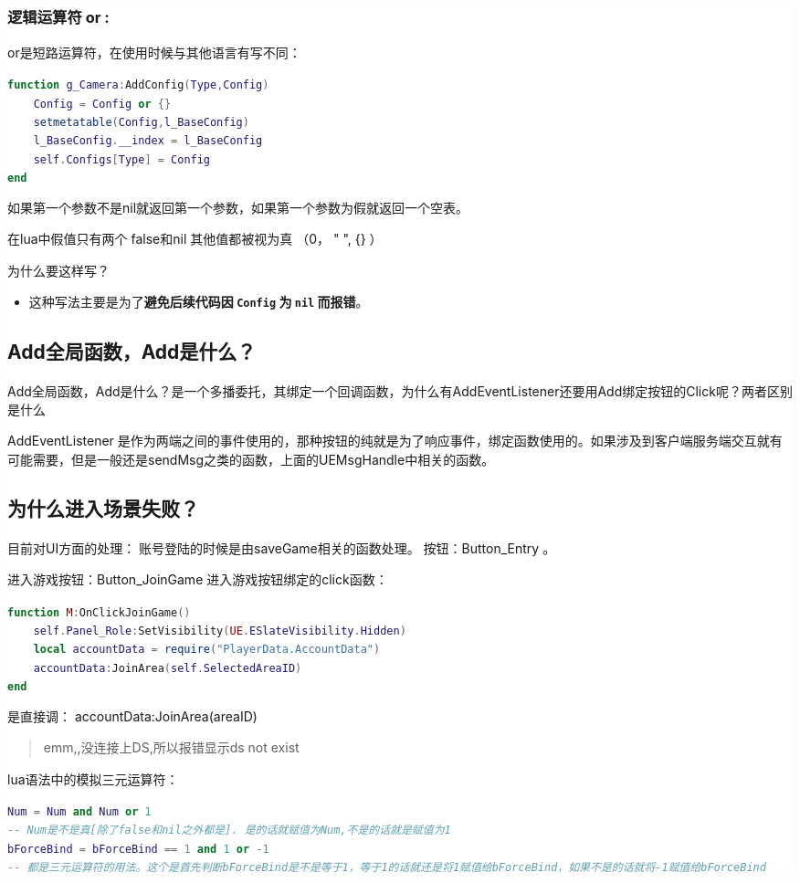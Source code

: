 ### 逻辑运算符 or : 

or是短路运算符，在使用时候与其他语言有写不同：

```lua
function g_Camera:AddConfig(Type,Config)
    Config = Config or {}
    setmetatable(Config,l_BaseConfig)
    l_BaseConfig.__index = l_BaseConfig
    self.Configs[Type] = Config  
end 
```

如果第一个参数不是nil就返回第一个参数，如果第一个参数为假就返回一个空表。

在lua中假值只有两个 false和nil 其他值都被视为真 （0， " ", {} ）

为什么要这样写？

- 这种写法主要是为了**避免后续代码因 `Config` 为 `nil` 而报错**。



## Add全局函数，Add是什么？

Add全局函数，Add是什么？是一个多播委托，其绑定一个回调函数，为什么有AddEventListener还要用Add绑定按钮的Click呢？两者区别是什么	

AddEventListener 是作为两端之间的事件使用的，那种按钮的纯就是为了响应事件，绑定函数使用的。如果涉及到客户端服务端交互就有可能需要，但是一般还是sendMsg之类的函数，上面的UEMsgHandle中相关的函数。





## 为什么进入场景失败？

目前对UI方面的处理： 账号登陆的时候是由saveGame相关的函数处理。	按钮：Button_Entry 。

进入游戏按钮：Button_JoinGame
进入游戏按钮绑定的click函数：

```lua
function M:OnClickJoinGame()
    self.Panel_Role:SetVisibility(UE.ESlateVisibility.Hidden)
    local accountData = require("PlayerData.AccountData")
    accountData:JoinArea(self.SelectedAreaID)
end
```

是直接调： accountData:JoinArea(areaID)

> emm,,没连接上DS,所以报错显示ds not exist

lua语法中的模拟三元运算符：

```lua
Num = Num and Num or 1
-- Num是不是真[除了false和nil之外都是]. 是的话就赋值为Num,不是的话就是赋值为1
bForceBind = bForceBind == 1 and 1 or -1 
-- 都是三元运算符的用法。这个是首先判断bForceBind是不是等于1，等于1的话就还是将1赋值给bForceBind，如果不是的话就将-1赋值给bForceBind

```
